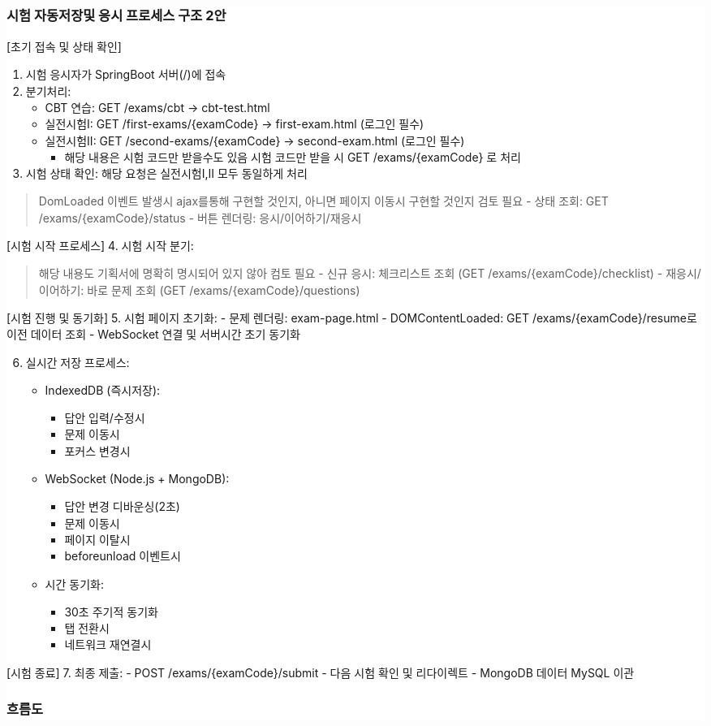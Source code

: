 ### 시험 자동저장및 응시 프로세스 구조 2안

[초기 접속 및 상태 확인]
1. 시험 응시자가 SpringBoot 서버(/)에 접속
2. 분기처리:
    - CBT 연습: GET /exams/cbt → cbt-test.html
    - 실전시험I: GET /first-exams/{examCode} → first-exam.html (로그인 필수) 
    - 실전시험II: GET /second-exams/{examCode} → second-exam.html (로그인 필수)
        - 해당 내용은 시험 코드만 받을수도 있음 시험 코드만 받을 시 GET /exams/{examCode} 로 처리
3. 시험 상태 확인: 해당 요청은 실전시험I,II 모두 동일하게 처리
>DomLoaded 이벤트 발생시 ajax를통해 구현할 것인지, 아니면 페이지 이동시 구현할 것인지 검토 필요
    - 상태 조회: GET /exams/{examCode}/status
    - 버튼 렌더링: 응시/이어하기/재응시

[시험 시작 프로세스]
4. 시험 시작 분기:
>해당 내용도 기획서에 명확히 명시되어 있지 않아 컴토 필요
    - 신규 응시: 체크리스트 조회 (GET /exams/{examCode}/checklist)
    - 재응시/이어하기: 바로 문제 조회 (GET /exams/{examCode}/questions)

[시험 진행 및 동기화]
5. 시험 페이지 초기화:
    - 문제 렌더링: exam-page.html
    - DOMContentLoaded: GET /exams/{examCode}/resume로 이전 데이터 조회
    - WebSocket 연결 및 서버시간 초기 동기화

6. 실시간 저장 프로세스:
   - IndexedDB (즉시저장):
        * 답안 입력/수정시
        * 문제 이동시
        * 포커스 변경시
   
   - WebSocket (Node.js + MongoDB):
        * 답안 변경 디바운싱(2초)
        * 문제 이동시
        * 페이지 이탈시
        * beforeunload 이벤트시

   - 시간 동기화:
        * 30초 주기적 동기화
        * 탭 전환시
        * 네트워크 재연결시

[시험 종료]
7. 최종 제출:
    - POST /exams/{examCode}/submit
    - 다음 시험 확인 및 리다이렉트
    - MongoDB 데이터 MySQL 이관

### 흐름도